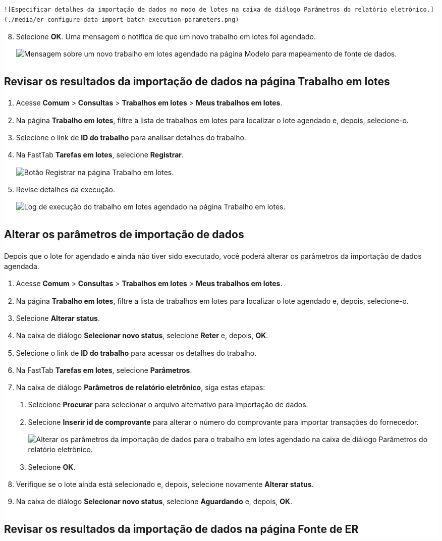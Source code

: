     ![Especificar detalhes da importação de dados no modo de lotes na caixa de diálogo Parâmetros do relatório eletrônico.](./media/er-configure-data-import-batch-execution-parameters.png)

8. Selecione **OK**. Uma mensagem o notifica de que um novo trabalho em lotes foi agendado.

    ![Mensagem sobre um novo trabalho em lotes agendado na página Modelo para mapeamento de fonte de dados.](./media/er-configure-data-import-batch-scheduled-job-info.png)

## <a name="review-the-data-import-results-on-the-batch-job-page"></a>Revisar os resultados da importação de dados na página Trabalho em lotes

1. Acesse **Comum** \> **Consultas** \> **Trabalhos em lotes** \> **Meus trabalhos em lotes**.
2. Na página **Trabalho em lotes**, filtre a lista de trabalhos em lotes para localizar o lote agendado e, depois, selecione-o.
3. Selecione o link de **ID do trabalho** para analisar detalhes do trabalho.
4. Na FastTab **Tarefas em lotes**, selecione **Registrar**.

    ![Botão Registrar na página Trabalho em lotes.](./media/er-configure-data-import-batch-scheduled-job-record.png)

5. Revise detalhes da execução.

    ![Log de execução do trabalho em lotes agendado na página Trabalho em lotes.](./media/er-configure-data-import-batch-scheduled-job-log.png)

## <a name="change-the-data-import-parameters"></a>Alterar os parâmetros de importação de dados

Depois que o lote for agendado e ainda não tiver sido executado, você poderá alterar os parâmetros da importação de dados agendada.

1. Acesse **Comum** \> **Consultas** \> **Trabalhos em lotes** \> **Meus trabalhos em lotes**.
2. Na página **Trabalho em lotes**, filtre a lista de trabalhos em lotes para localizar o lote agendado e, depois, selecione-o.
3. Selecione **Alterar status**.
4. Na caixa de diálogo **Selecionar novo status**, selecione **Reter** e, depois, **OK**.
5. Selecione o link de **ID do trabalho** para acessar os detalhes do trabalho.
6. Na FastTab **Tarefas em lotes**, selecione **Parâmetros**.
7. Na caixa de diálogo **Parâmetros de relatório eletrônico**, siga estas etapas:

    1. Selecione **Procurar** para selecionar o arquivo alternativo para importação de dados.
    2. Selecione **Inserir id de comprovante** para alterar o número do comprovante para importar transações do fornecedor.

        ![Alterar os parâmetros da importação de dados para o trabalho em lotes agendado na caixa de diálogo Parâmetros do relatório eletrônico.](./media/er-configure-data-import-batch-scheduled-job-parameters.png)

    3. Selecione **OK**.

8. Verifique se o lote ainda está selecionado e, depois, selecione novamente **Alterar status**.
9. Na caixa de diálogo **Selecionar novo status**, selecione **Aguardando** e, depois, **OK**.

## <a name="review-the-data-import-results-on-the-er-source-page"></a>Revisar os resultados da importação de dados na página Fonte de ER
